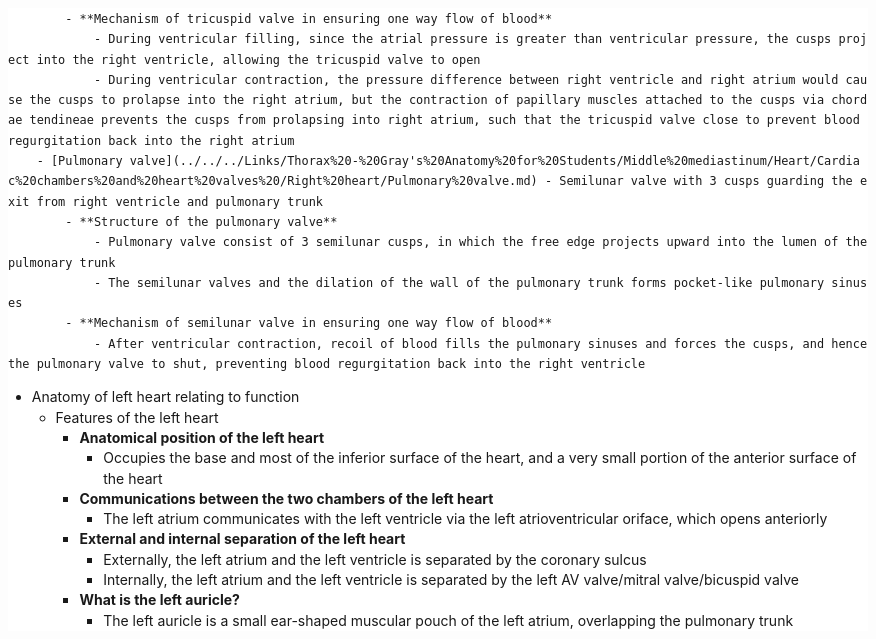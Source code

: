             - **Mechanism of tricuspid valve in ensuring one way flow of blood**
                - During ventricular filling, since the atrial pressure is greater than ventricular pressure, the cusps project into the right ventricle, allowing the tricuspid valve to open
                - During ventricular contraction, the pressure difference between right ventricle and right atrium would cause the cusps to prolapse into the right atrium, but the contraction of papillary muscles attached to the cusps via chordae tendineae prevents the cusps from prolapsing into right atrium, such that the tricuspid valve close to prevent blood regurgitation back into the right atrium
        - [Pulmonary valve](../../../Links/Thorax%20-%20Gray's%20Anatomy%20for%20Students/Middle%20mediastinum/Heart/Cardiac%20chambers%20and%20heart%20valves%20/Right%20heart/Pulmonary%20valve.md) - Semilunar valve with 3 cusps guarding the exit from right ventricle and pulmonary trunk
            - **Structure of the pulmonary valve**
                - Pulmonary valve consist of 3 semilunar cusps, in which the free edge projects upward into the lumen of the pulmonary trunk
                - The semilunar valves and the dilation of the wall of the pulmonary trunk forms pocket-like pulmonary sinuses
            - **Mechanism of semilunar valve in ensuring one way flow of blood**
                - After ventricular contraction, recoil of blood fills the pulmonary sinuses and forces the cusps, and hence the pulmonary valve to shut, preventing blood regurgitation back into the right ventricle
- Anatomy of left heart relating to function
    - Features of the left heart
        - **Anatomical position of the left heart**
            - Occupies the base and most of the inferior surface of the heart, and a very small portion of the anterior surface of the heart
        - **Communications between the two chambers of the left heart**
            - The left atrium communicates with the left ventricle via the left atrioventricular oriface, which opens anteriorly
        - **External and internal separation of the left heart**
            - Externally, the left atrium and the left ventricle is separated by the coronary sulcus
            - Internally, the left atrium and the left ventricle is separated by the left AV valve/mitral valve/bicuspid valve
        - **What is the left auricle?**
            - The left auricle is a small ear-shaped muscular pouch of the left atrium, overlapping the pulmonary trunk
            